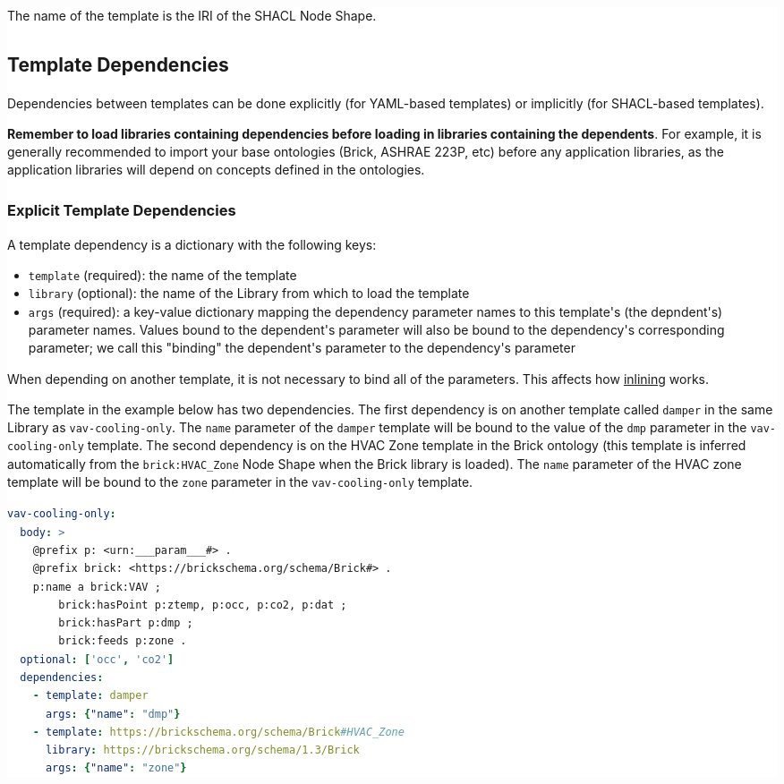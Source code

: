 The name of the template is the IRI of the SHACL Node Shape.

## Template Dependencies

Dependencies between templates can be done explicitly (for YAML-based templates) or implicitly (for SHACL-based templates).

**Remember to load libraries containing dependencies before loading in libraries containing the dependents**.
For example, it is generally recommended to import your base ontologies (Brick, ASHRAE 223P, etc) before any application libraries, as the application libraries will depend on concepts defined in the ontologies.

### Explicit Template Dependencies

A template dependency is a dictionary with the following keys:
- `template` (required): the name of the template
- `library` (optional): the name of the Library from which to load the template
- `args` (required): a key-value dictionary mapping the dependency parameter names to this template's (the depndent's) parameter names. Values bound to the dependent's parameter will also be bound to the dependency's corresponding parameter; we call this "binding" the dependent's parameter to the dependency's parameter

When depending on another template, it is not necessary to bind all of the parameters.
This affects how [inlining](template-inline) works.

The template in the example below has two dependencies. The first dependency is on another template called `damper` in the same Library as `vav-cooling-only`. The `name` parameter
of the `damper` template will be bound to the value of the `dmp` parameter in the `vav-cooling-only` template.
The second dependency is on the HVAC Zone template in the Brick ontology (this template is inferred automatically from the `brick:HVAC_Zone` Node Shape when the Brick library is loaded).
The `name` parameter of the HVAC zone template will be bound to the `zone` parameter in the `vav-cooling-only` template.

```yaml
vav-cooling-only:
  body: >
    @prefix p: <urn:___param___#> .
    @prefix brick: <https://brickschema.org/schema/Brick#> .
    p:name a brick:VAV ;
        brick:hasPoint p:ztemp, p:occ, p:co2, p:dat ;
        brick:hasPart p:dmp ;
        brick:feeds p:zone .
  optional: ['occ', 'co2']
  dependencies:
    - template: damper
      args: {"name": "dmp"}
    - template: https://brickschema.org/schema/Brick#HVAC_Zone
      library: https://brickschema.org/schema/1.3/Brick
      args: {"name": "zone"}
```

